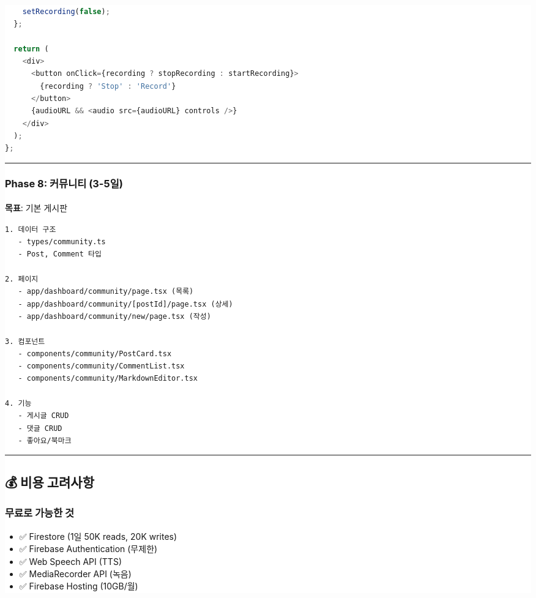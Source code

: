 ```typescript
    setRecording(false);
  };

  return (
    <div>
      <button onClick={recording ? stopRecording : startRecording}>
        {recording ? 'Stop' : 'Record'}
      </button>
      {audioURL && <audio src={audioURL} controls />}
    </div>
  );
};
```

---

### Phase 8: 커뮤니티 (3-5일)
**목표**: 기본 게시판

```
1. 데이터 구조
   - types/community.ts
   - Post, Comment 타입

2. 페이지
   - app/dashboard/community/page.tsx (목록)
   - app/dashboard/community/[postId]/page.tsx (상세)
   - app/dashboard/community/new/page.tsx (작성)

3. 컴포넌트
   - components/community/PostCard.tsx
   - components/community/CommentList.tsx
   - components/community/MarkdownEditor.tsx

4. 기능
   - 게시글 CRUD
   - 댓글 CRUD
   - 좋아요/북마크
```

---

## 💰 비용 고려사항

### 무료로 가능한 것
- ✅ Firestore (1일 50K reads, 20K writes)
- ✅ Firebase Authentication (무제한)
- ✅ Web Speech API (TTS)
- ✅ MediaRecorder API (녹음)
- ✅ Firebase Hosting (10GB/월)
